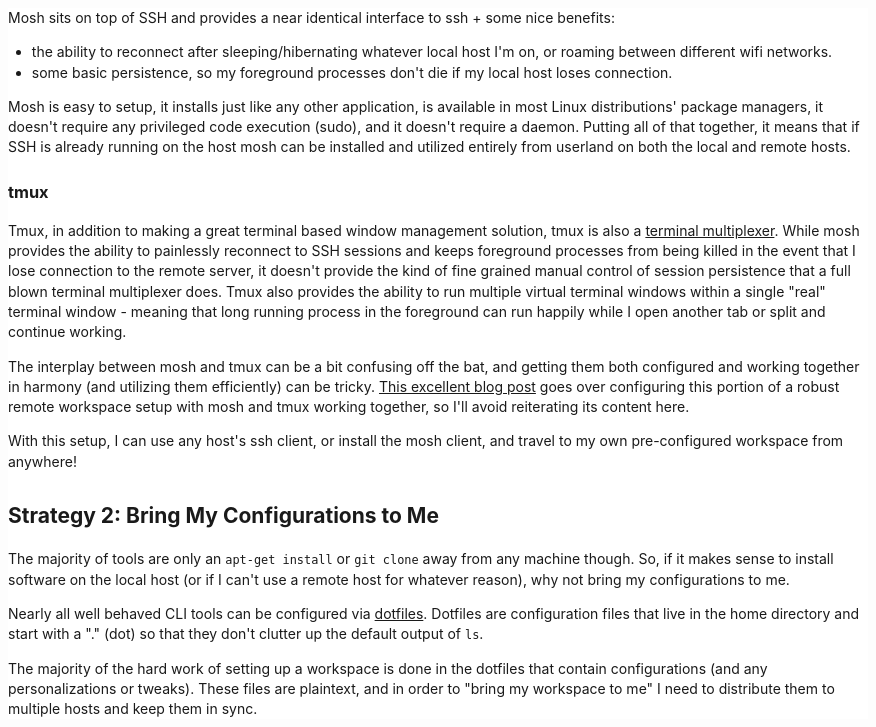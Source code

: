 Mosh sits on top of SSH and provides  a near identical interface to ssh + some nice benefits:

- the ability to reconnect after sleeping/hibernating whatever local host I'm on, or roaming between
  different wifi networks.
- some basic persistence, so my foreground processes don't die if my local host loses connection.

Mosh is easy to setup, it installs just like any other application, is available in most Linux
distributions' package managers, it doesn't require any privileged code execution (sudo),
and it doesn't require a daemon. Putting all of that together, it means that if SSH is already
running on the host mosh can be installed and utilized entirely from userland on both the local
and remote hosts.

### tmux

Tmux, in addition to making a great terminal based window management solution, tmux is also a [terminal
multiplexer](https://en.wikipedia.org/wiki/Terminal_multiplexer). While mosh provides the ability
to painlessly reconnect to SSH sessions and keeps foreground processes from being killed in the event that I
lose connection to the remote server, it doesn't provide the kind of fine grained manual control
of session persistence that a full blown terminal multiplexer does. Tmux also provides the ability to run
multiple virtual terminal windows within a single "real" terminal window - meaning that long running process
in the foreground can run happily while I open another tab or split and continue working.

The interplay between mosh and tmux can be a bit confusing off the bat, and getting them both
configured and working together in harmony (and utilizing them efficiently) can be tricky.
[This excellent blog post](https://blog.filippo.io/my-remote-shell-session-setup/) goes over configuring
this portion of a robust remote workspace setup with mosh and tmux working together, so I'll avoid
reiterating its content here.

With this setup, I can use any host's ssh client, or install the mosh client, and
travel to my own pre-configured workspace from anywhere!

## Strategy 2: Bring My Configurations to Me

The majority of tools are only an `apt-get install`
or `git clone`  away from any machine though. So, if it makes sense to install software on the local host
(or if I can't use a remote host for whatever reason), why not bring my configurations to me.

Nearly all well behaved CLI tools can be configured via
[dotfiles](https://en.wikipedia.org/wiki/Hidden_file_and_hidden_directory#Unix_and_Unix-like_environments).
Dotfiles are configuration files that live in the home directory and start with a "." (dot) so that they
don't clutter up the default output of `ls`.

The majority of the hard work of setting up a workspace is done in the dotfiles
that contain configurations (and any personalizations or tweaks). These files are plaintext,
and in order to "bring my workspace to me" I need to distribute them to multiple hosts and keep them in sync.
